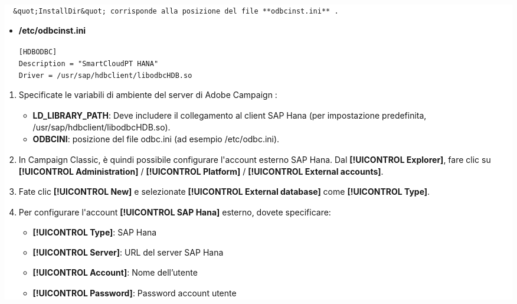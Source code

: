       &quot;InstallDir&quot; corrisponde alla posizione del file **odbcinst.ini** .

   * **/etc/odbcinst.ini**

      ```
      [HDBODBC]
      Description = "SmartCloudPT HANA"
      Driver = /usr/sap/hdbclient/libodbcHDB.so
      ```

1. Specificate le variabili di ambiente del server di Adobe Campaign :

   * **LD_LIBRARY_PATH**: Deve includere il collegamento al client SAP Hana (per impostazione predefinita, /usr/sap/hdbclient/libodbcHDB.so).
   * **ODBCINI**: posizione del file odbc.ini (ad esempio /etc/odbc.ini).

1. In Campaign Classic, è quindi possibile configurare l&#39;account esterno SAP Hana. Dal **[!UICONTROL Explorer]**, fare clic su **[!UICONTROL Administration]** / **[!UICONTROL Platform]** / **[!UICONTROL External accounts]**.

1. Fate clic **[!UICONTROL New]** e selezionate **[!UICONTROL External database]** come **[!UICONTROL Type]**.

1. Per configurare l&#39;account **[!UICONTROL SAP Hana]** esterno, dovete specificare:

   * **[!UICONTROL Type]**: SAP Hana

   * **[!UICONTROL Server]**: URL del server SAP Hana

   * **[!UICONTROL Account]**: Nome dell’utente

   * **[!UICONTROL Password]**: Password account utente
